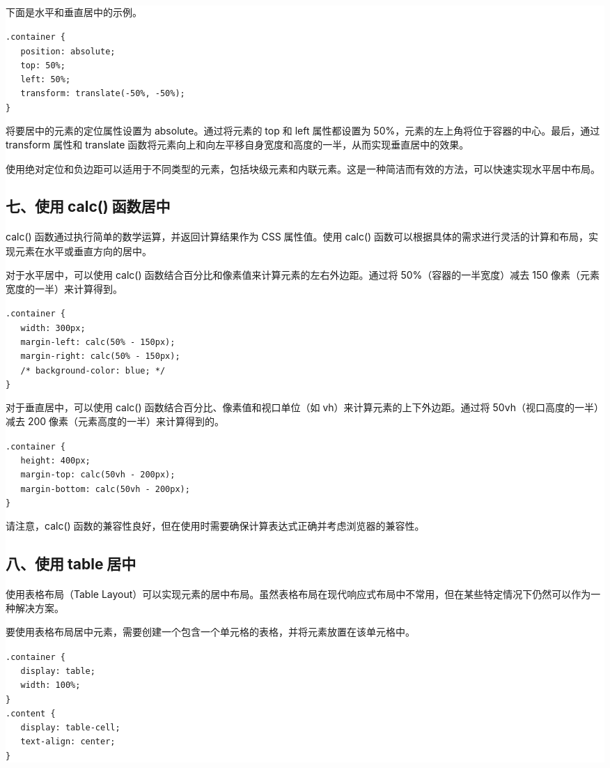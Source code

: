 下面是水平和垂直居中的示例。

```
.container {
   position: absolute;
   top: 50%;
   left: 50%;
   transform: translate(-50%, -50%);
} 
```

将要居中的元素的定位属性设置为 absolute。通过将元素的 top 和 left 属性都设置为 50%，元素的左上角将位于容器的中心。最后，通过 transform 属性和 translate 函数将元素向上和向左平移自身宽度和高度的一半，从而实现垂直居中的效果。

使用绝对定位和负边距可以适用于不同类型的元素，包括块级元素和内联元素。这是一种简洁而有效的方法，可以快速实现水平居中布局。

## 七、使用 calc() 函数居中

calc() 函数通过执行简单的数学运算，并返回计算结果作为 CSS 属性值。使用 calc() 函数可以根据具体的需求进行灵活的计算和布局，实现元素在水平或垂直方向的居中。

对于水平居中，可以使用 calc() 函数结合百分比和像素值来计算元素的左右外边距。通过将 50%（容器的一半宽度）减去 150 像素（元素宽度的一半）来计算得到。

```
.container {
   width: 300px;
   margin-left: calc(50% - 150px);
   margin-right: calc(50% - 150px);
   /* background-color: blue; */
} 
```

对于垂直居中，可以使用 calc() 函数结合百分比、像素值和视口单位（如 vh）来计算元素的上下外边距。通过将 50vh（视口高度的一半）减去 200 像素（元素高度的一半）来计算得到的。

```
.container {
   height: 400px;
   margin-top: calc(50vh - 200px);
   margin-bottom: calc(50vh - 200px);
} 
```

请注意，calc() 函数的兼容性良好，但在使用时需要确保计算表达式正确并考虑浏览器的兼容性。

## 八、使用 table 居中

使用表格布局（Table Layout）可以实现元素的居中布局。虽然表格布局在现代响应式布局中不常用，但在某些特定情况下仍然可以作为一种解决方案。

要使用表格布局居中元素，需要创建一个包含一个单元格的表格，并将元素放置在该单元格中。

```
.container {
   display: table;
   width: 100%;
}
.content {
   display: table-cell;
   text-align: center;
}
```

